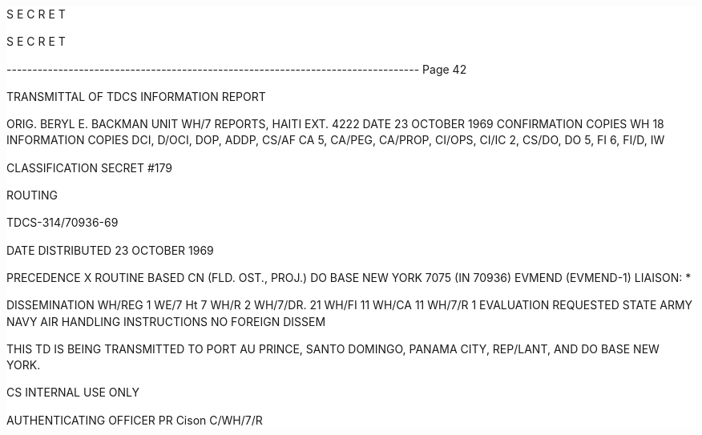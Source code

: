 S E C R E T

S E C R E T


-------------------------------------------------------------------------------- Page 42

TRANSMITTAL
OF
TDCS INFORMATION REPORT

ORIG. BERYL E. BACKMAN
UNIT WH/7 REPORTS, HAITI
EXT. 4222
DATE 23 OCTOBER 1969
CONFIRMATION COPIES WH 18
INFORMATION COPIES DCI, D/OCI, DOP, ADDP, CS/AF
CA 5, CA/PEG, CA/PROP, CI/OPS, CI/IC 2, CS/DO, DO 5, FI 6, FI/D, IW

CLASSIFICATION
SECRET
#179

ROUTING

TDCS-314/70936-69

DATE DISTRIBUTED
23 OCTOBER 1969

PRECEDENCE
X ROUTINE
BASED CN (FLD. OST., PROJ.)
DO BASE NEW YORK 7075
(IN 70936)
EVMEND (EVMEND-1)
LIAISON: *

DISSEMINATION
WH/REG 1 WE/7 Ht 7
WH/R 2 WH/7/DR. 21
WH/FI 11
WH/CA 11
WH/7/R 1
EVALUATION
REQUESTED
STATE ARMY NAVY AIR
HANDLING INSTRUCTIONS NO FOREIGN DISSEM

THIS TD IS BEING TRANSMITTED TO PORT AU PRINCE, SANTO DOMINGO,
PANAMA CITY, REP/LANT, AND DO BASE NEW YORK.

CS INTERNAL USE ONLY

AUTHENTICATING OFFICER
PR Cison
C/WH/7/R
